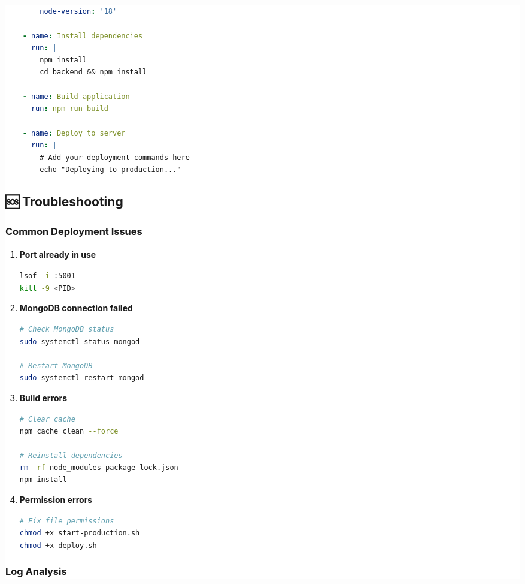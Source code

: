 ```yaml
        node-version: '18'
        
    - name: Install dependencies
      run: |
        npm install
        cd backend && npm install
        
    - name: Build application
      run: npm run build
      
    - name: Deploy to server
      run: |
        # Add your deployment commands here
        echo "Deploying to production..."
```

## 🆘 Troubleshooting

### Common Deployment Issues

1. **Port already in use**
   ```bash
   lsof -i :5001
   kill -9 <PID>
   ```

2. **MongoDB connection failed**
   ```bash
   # Check MongoDB status
   sudo systemctl status mongod
   
   # Restart MongoDB
   sudo systemctl restart mongod
   ```

3. **Build errors**
   ```bash
   # Clear cache
   npm cache clean --force
   
   # Reinstall dependencies
   rm -rf node_modules package-lock.json
   npm install
   ```

4. **Permission errors**
   ```bash
   # Fix file permissions
   chmod +x start-production.sh
   chmod +x deploy.sh
   ```

### Log Analysis
